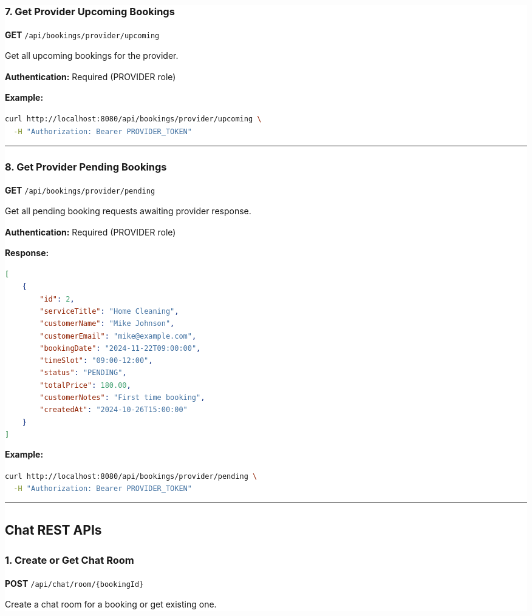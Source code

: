 
### 7. Get Provider Upcoming Bookings
**GET** `/api/bookings/provider/upcoming`

Get all upcoming bookings for the provider.

**Authentication:** Required (PROVIDER role)

**Example:**
```bash
curl http://localhost:8080/api/bookings/provider/upcoming \
  -H "Authorization: Bearer PROVIDER_TOKEN"
```

---

### 8. Get Provider Pending Bookings
**GET** `/api/bookings/provider/pending`

Get all pending booking requests awaiting provider response.

**Authentication:** Required (PROVIDER role)

**Response:**
```json
[
    {
        "id": 2,
        "serviceTitle": "Home Cleaning",
        "customerName": "Mike Johnson",
        "customerEmail": "mike@example.com",
        "bookingDate": "2024-11-22T09:00:00",
        "timeSlot": "09:00-12:00",
        "status": "PENDING",
        "totalPrice": 180.00,
        "customerNotes": "First time booking",
        "createdAt": "2024-10-26T15:00:00"
    }
]
```

**Example:**
```bash
curl http://localhost:8080/api/bookings/provider/pending \
  -H "Authorization: Bearer PROVIDER_TOKEN"
```

---

## Chat REST APIs

### 1. Create or Get Chat Room
**POST** `/api/chat/room/{bookingId}`

Create a chat room for a booking or get existing one.
